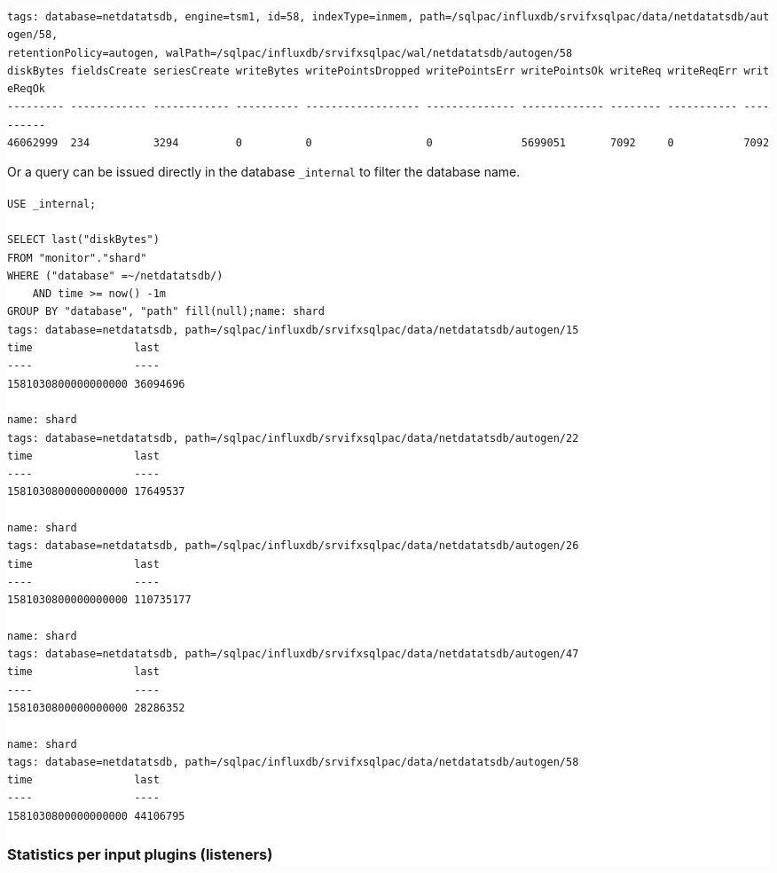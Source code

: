 ```influxdb
tags: database=netdatatsdb, engine=tsm1, id=58, indexType=inmem, path=/sqlpac/influxdb/srvifxsqlpac/data/netdatatsdb/autogen/58,
retentionPolicy=autogen, walPath=/sqlpac/influxdb/srvifxsqlpac/wal/netdatatsdb/autogen/58
diskBytes fieldsCreate seriesCreate writeBytes writePointsDropped writePointsErr writePointsOk writeReq writeReqErr writeReqOk
--------- ------------ ------------ ---------- ------------------ -------------- ------------- -------- ----------- ----------
46062999  234          3294         0          0                  0              5699051       7092     0           7092
```

Or a query can be issued directly in the database `_internal` to filter the database name.

```influxdb
USE _internal;

SELECT last("diskBytes")
FROM "monitor"."shard"
WHERE ("database" =~/netdatatsdb/)
    AND time >= now() -1m
GROUP BY "database", "path" fill(null);name: shard
tags: database=netdatatsdb, path=/sqlpac/influxdb/srvifxsqlpac/data/netdatatsdb/autogen/15
time                last
----                ----
1581030800000000000 36094696

name: shard
tags: database=netdatatsdb, path=/sqlpac/influxdb/srvifxsqlpac/data/netdatatsdb/autogen/22
time                last
----                ----
1581030800000000000 17649537

name: shard
tags: database=netdatatsdb, path=/sqlpac/influxdb/srvifxsqlpac/data/netdatatsdb/autogen/26
time                last
----                ----
1581030800000000000 110735177

name: shard
tags: database=netdatatsdb, path=/sqlpac/influxdb/srvifxsqlpac/data/netdatatsdb/autogen/47
time                last
----                ----
1581030800000000000 28286352

name: shard
tags: database=netdatatsdb, path=/sqlpac/influxdb/srvifxsqlpac/data/netdatatsdb/autogen/58
time                last
----                ----
1581030800000000000 44106795
```

### Statistics per input plugins (listeners)
